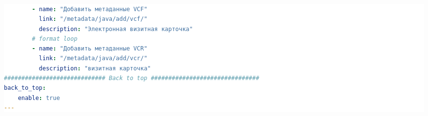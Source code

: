 ```yaml
        - name: "Добавить метаданные VCF"
          link: "/metadata/java/add/vcf/"
          description: "Электронная визитная карточка"
        # format loop
        - name: "Добавить метаданные VCR"
          link: "/metadata/java/add/vcr/"
          description: "визитная карточка"
############################# Back to top ###############################
back_to_top:
    enable: true
---
```

